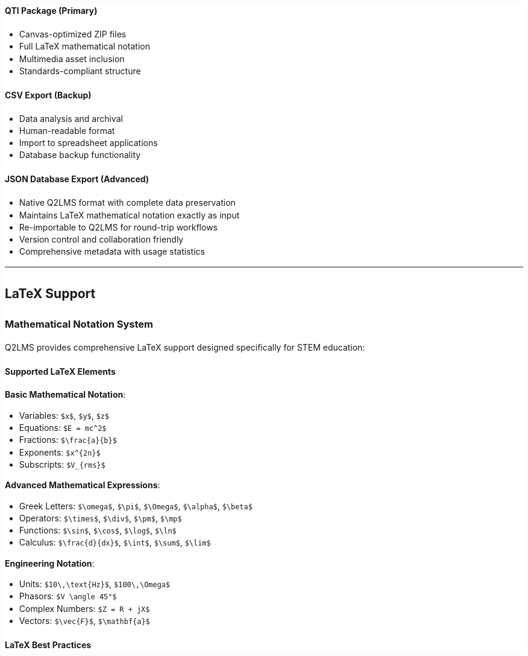 #### QTI Package (Primary)

  - Canvas-optimized ZIP files
  - Full LaTeX mathematical notation
  - Multimedia asset inclusion
  - Standards-compliant structure

#### CSV Export (Backup)

  - Data analysis and archival
  - Human-readable format
  - Import to spreadsheet applications
  - Database backup functionality

#### JSON Database Export (Advanced)

  - Native Q2LMS format with complete data preservation
  - Maintains LaTeX mathematical notation exactly as input
  - Re-importable to Q2LMS for round-trip workflows
  - Version control and collaboration friendly
  - Comprehensive metadata with usage statistics

-----

## LaTeX Support

### Mathematical Notation System

Q2LMS provides comprehensive LaTeX support designed specifically for STEM education:

#### Supported LaTeX Elements

**Basic Mathematical Notation**:

  - Variables: `$x$`, `$y$`, `$z$`
  - Equations: `$E = mc^2$`
  - Fractions: `$\frac{a}{b}$`
  - Exponents: `$x^{2n}$`
  - Subscripts: `$V_{rms}$`

**Advanced Mathematical Expressions**:

  - Greek Letters: `$\omega$`, `$\pi$`, `$\Omega$`, `$\alpha$`, `$\beta$`
  - Operators: `$\times$`, `$\div$`, `$\pm$`, `$\mp$`
  - Functions: `$\sin$`, `$\cos$`, `$\log$`, `$\ln$`
  - Calculus: `$\frac{d}{dx}$`, `$\int$`, `$\sum$`, `$\lim$`

**Engineering Notation**:

  - Units: `$10\,\text{Hz}$`, `$100\,\Omega$`
  - Phasors: `$V \angle 45°$`
  - Complex Numbers: `$Z = R + jX$`
  - Vectors: `$\vec{F}$`, `$\mathbf{a}$`

#### LaTeX Best Practices
